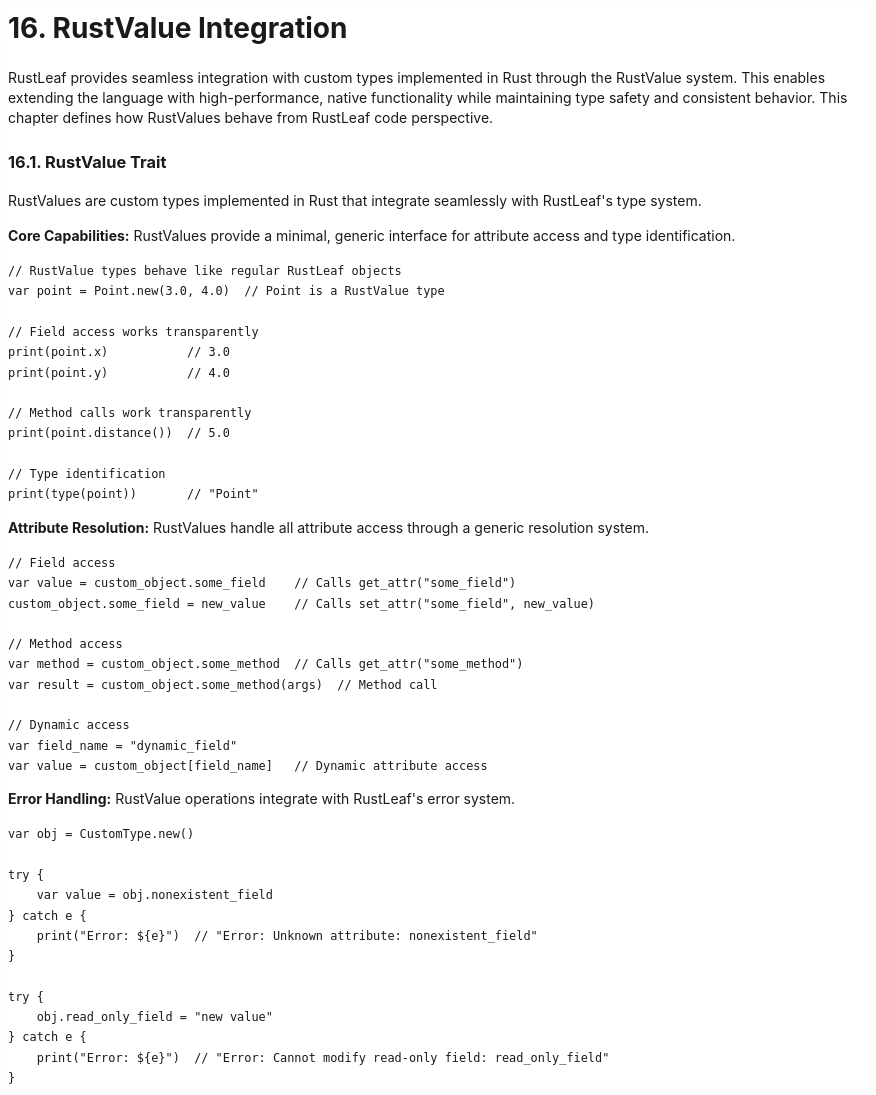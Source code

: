 # 16. RustValue Integration

RustLeaf provides seamless integration with custom types implemented in Rust through the RustValue system. This enables extending the language with high-performance, native functionality while maintaining type safety and consistent behavior. This chapter defines how RustValues behave from RustLeaf code perspective.

### 16.1. RustValue Trait

RustValues are custom types implemented in Rust that integrate seamlessly with RustLeaf's type system.

**Core Capabilities:**
RustValues provide a minimal, generic interface for attribute access and type identification.

```
// RustValue types behave like regular RustLeaf objects
var point = Point.new(3.0, 4.0)  // Point is a RustValue type

// Field access works transparently
print(point.x)           // 3.0
print(point.y)           // 4.0

// Method calls work transparently  
print(point.distance())  // 5.0

// Type identification
print(type(point))       // "Point"
```

**Attribute Resolution:**
RustValues handle all attribute access through a generic resolution system.

```
// Field access
var value = custom_object.some_field    // Calls get_attr("some_field")
custom_object.some_field = new_value    // Calls set_attr("some_field", new_value)

// Method access
var method = custom_object.some_method  // Calls get_attr("some_method") 
var result = custom_object.some_method(args)  // Method call

// Dynamic access
var field_name = "dynamic_field"
var value = custom_object[field_name]   // Dynamic attribute access
```

**Error Handling:**
RustValue operations integrate with RustLeaf's error system.

```
var obj = CustomType.new()

try {
    var value = obj.nonexistent_field
} catch e {
    print("Error: ${e}")  // "Error: Unknown attribute: nonexistent_field"
}

try {
    obj.read_only_field = "new value"  
} catch e {
    print("Error: ${e}")  // "Error: Cannot modify read-only field: read_only_field"
}
```
